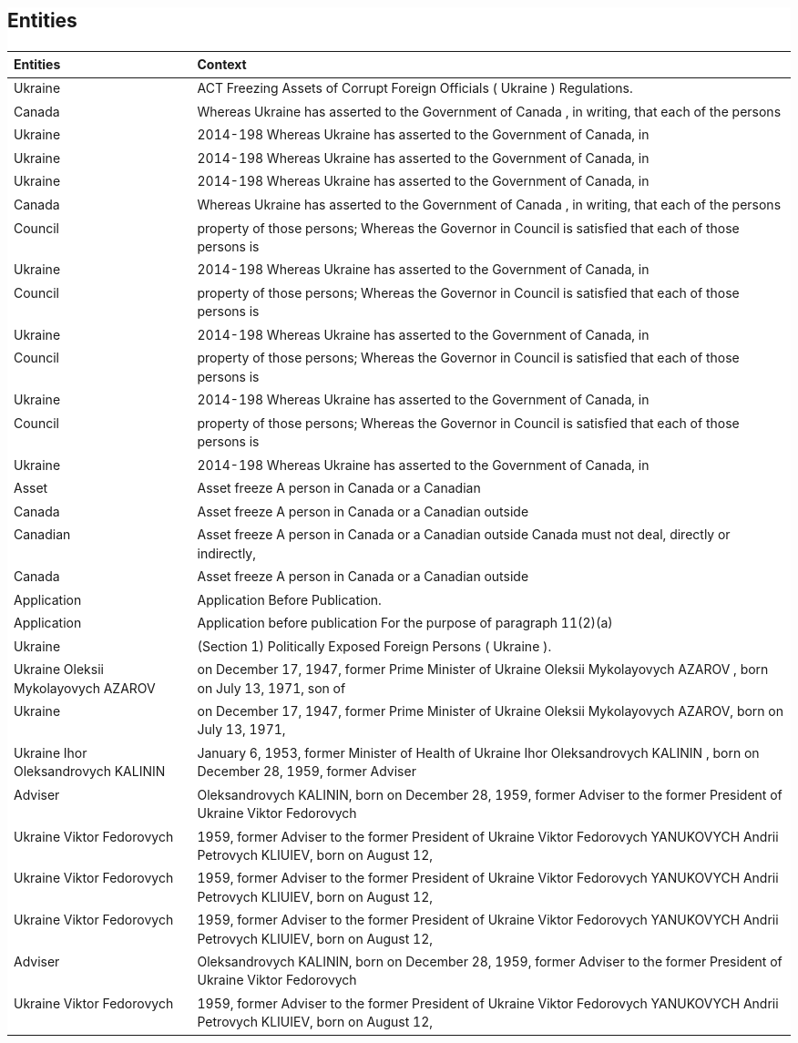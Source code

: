 
## Entities
| Entities                                | Context                                                                                                                                  |
|:----------------------------------------|:-----------------------------------------------------------------------------------------------------------------------------------------|
| Ukraine                                 | ACT Freezing Assets of Corrupt Foreign Officials ( Ukraine ) Regulations.                                                                |
| Canada                                  | Whereas Ukraine has asserted to the Government of Canada , in writing, that each of the persons                                          |
| Ukraine                                 | 2014-198 Whereas  Ukraine has asserted to the Government of Canada, in                                                                   |
| Ukraine                                 | 2014-198 Whereas  Ukraine has asserted to the Government of Canada, in                                                                   |
| Ukraine                                 | 2014-198 Whereas  Ukraine has asserted to the Government of Canada, in                                                                   |
| Canada                                  | Whereas Ukraine has asserted to the Government of Canada , in writing, that each of the persons                                          |
| Council                                 | property of those persons; Whereas the Governor in Council is satisfied that each of those persons is                                    |
| Ukraine                                 | 2014-198 Whereas  Ukraine has asserted to the Government of Canada, in                                                                   |
| Council                                 | property of those persons; Whereas the Governor in Council is satisfied that each of those persons is                                    |
| Ukraine                                 | 2014-198 Whereas  Ukraine has asserted to the Government of Canada, in                                                                   |
| Council                                 | property of those persons; Whereas the Governor in Council is satisfied that each of those persons is                                    |
| Ukraine                                 | 2014-198 Whereas  Ukraine has asserted to the Government of Canada, in                                                                   |
| Council                                 | property of those persons; Whereas the Governor in Council is satisfied that each of those persons is                                    |
| Ukraine                                 | 2014-198 Whereas  Ukraine has asserted to the Government of Canada, in                                                                   |
| Asset                                   | Asset freeze A person in Canada or a Canadian                                                                                            |
| Canada                                  | Asset freeze A person in  Canada  or a Canadian outside                                                                                  |
| Canadian                                | Asset freeze A person in Canada or a  Canadian outside Canada must not deal, directly or indirectly,                                     |
| Canada                                  | Asset freeze A person in  Canada  or a Canadian outside                                                                                  |
| Application                             | Application  Before Publication.                                                                                                         |
| Application                             | Application before publication For the purpose of paragraph 11(2)(a)                                                                     |
| Ukraine                                 | (Section 1) Politically Exposed Foreign Persons ( Ukraine ).                                                                             |
| Ukraine Oleksii Mykolayovych AZAROV     | on December 17, 1947, former Prime Minister of Ukraine Oleksii Mykolayovych AZAROV , born on July 13, 1971, son of                       |
| Ukraine                                 | on December 17, 1947, former Prime Minister of Ukraine Oleksii Mykolayovych AZAROV, born on July 13, 1971,                               |
| Ukraine Ihor Oleksandrovych KALININ     | January 6, 1953, former Minister of Health of Ukraine Ihor Oleksandrovych KALININ , born on December 28, 1959, former Adviser            |
| Adviser                                 | Oleksandrovych KALININ, born on December 28, 1959, former Adviser to the former President of Ukraine Viktor Fedorovych                   |
| Ukraine Viktor Fedorovych               | 1959, former Adviser to the former President of Ukraine Viktor Fedorovych YANUKOVYCH Andrii Petrovych KLIUIEV, born on August 12,        |
| Ukraine Viktor Fedorovych               | 1959, former Adviser to the former President of Ukraine Viktor Fedorovych YANUKOVYCH Andrii Petrovych KLIUIEV, born on August 12,        |
| Ukraine Viktor Fedorovych               | 1959, former Adviser to the former President of Ukraine Viktor Fedorovych YANUKOVYCH Andrii Petrovych KLIUIEV, born on August 12,        |
| Adviser                                 | Oleksandrovych KALININ, born on December 28, 1959, former Adviser to the former President of Ukraine Viktor Fedorovych                   |
| Ukraine Viktor Fedorovych               | 1959, former Adviser to the former President of Ukraine Viktor Fedorovych YANUKOVYCH Andrii Petrovych KLIUIEV, born on August 12,        |